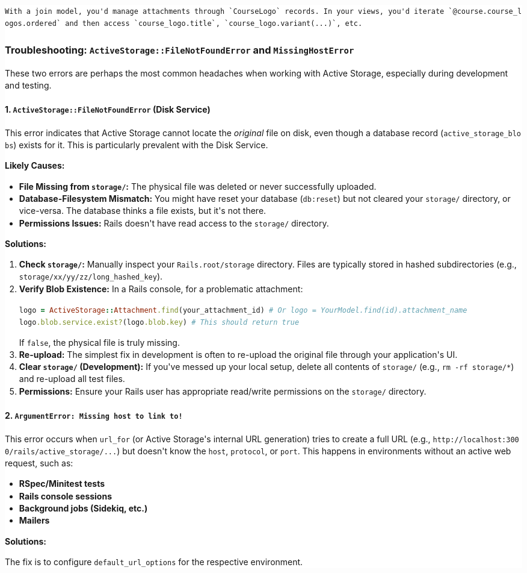     With a join model, you'd manage attachments through `CourseLogo` records. In your views, you'd iterate `@course.course_logos.ordered` and then access `course_logo.title`, `course_logo.variant(...)`, etc.

### Troubleshooting: `ActiveStorage::FileNotFoundError` and `MissingHostError`

These two errors are perhaps the most common headaches when working with Active Storage, especially during development and testing.

#### 1\. `ActiveStorage::FileNotFoundError` (Disk Service)

This error indicates that Active Storage cannot locate the *original* file on disk, even though a database record (`active_storage_blobs`) exists for it. This is particularly prevalent with the Disk Service.

**Likely Causes:**

  * **File Missing from `storage/`:** The physical file was deleted or never successfully uploaded.
  * **Database-Filesystem Mismatch:** You might have reset your database (`db:reset`) but not cleared your `storage/` directory, or vice-versa. The database thinks a file exists, but it's not there.
  * **Permissions Issues:** Rails doesn't have read access to the `storage/` directory.

**Solutions:**

1.  **Check `storage/`:** Manually inspect your `Rails.root/storage` directory. Files are typically stored in hashed subdirectories (e.g., `storage/xx/yy/zz/long_hashed_key`).
2.  **Verify Blob Existence:** In a Rails console, for a problematic attachment:
    ```ruby
    logo = ActiveStorage::Attachment.find(your_attachment_id) # Or logo = YourModel.find(id).attachment_name
    logo.blob.service.exist?(logo.blob.key) # This should return true
    ```
    If `false`, the physical file is truly missing.
3.  **Re-upload:** The simplest fix in development is often to re-upload the original file through your application's UI.
4.  **Clear `storage/` (Development):** If you've messed up your local setup, delete all contents of `storage/` (e.g., `rm -rf storage/*`) and re-upload all test files.
5.  **Permissions:** Ensure your Rails user has appropriate read/write permissions on the `storage/` directory.

#### 2\. `ArgumentError: Missing host to link to!`

This error occurs when `url_for` (or Active Storage's internal URL generation) tries to create a full URL (e.g., `http://localhost:3000/rails/active_storage/...`) but doesn't know the `host`, `protocol`, or `port`. This happens in environments without an active web request, such as:

  * **RSpec/Minitest tests**
  * **Rails console sessions**
  * **Background jobs (Sidekiq, etc.)**
  * **Mailers**

**Solutions:**

The fix is to configure `default_url_options` for the respective environment.

